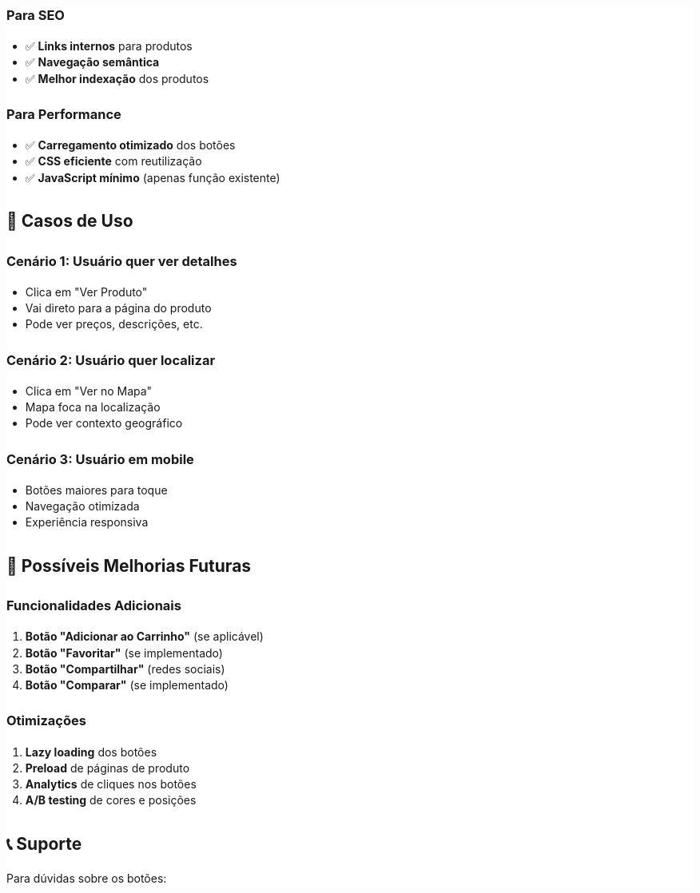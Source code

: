 ### **Para SEO**

- ✅ **Links internos** para produtos
- ✅ **Navegação semântica**
- ✅ **Melhor indexação** dos produtos

### **Para Performance**

- ✅ **Carregamento otimizado** dos botões
- ✅ **CSS eficiente** com reutilização
- ✅ **JavaScript mínimo** (apenas função existente)

## 🎯 **Casos de Uso**

### **Cenário 1: Usuário quer ver detalhes**

- Clica em "Ver Produto"
- Vai direto para a página do produto
- Pode ver preços, descrições, etc.

### **Cenário 2: Usuário quer localizar**

- Clica em "Ver no Mapa"
- Mapa foca na localização
- Pode ver contexto geográfico

### **Cenário 3: Usuário em mobile**

- Botões maiores para toque
- Navegação otimizada
- Experiência responsiva

## 🔮 **Possíveis Melhorias Futuras**

### **Funcionalidades Adicionais**

1. **Botão "Adicionar ao Carrinho"** (se aplicável)
2. **Botão "Favoritar"** (se implementado)
3. **Botão "Compartilhar"** (redes sociais)
4. **Botão "Comparar"** (se implementado)

### **Otimizações**

1. **Lazy loading** dos botões
2. **Preload** de páginas de produto
3. **Analytics** de cliques nos botões
4. **A/B testing** de cores e posições

## 📞 **Suporte**

Para dúvidas sobre os botões:
